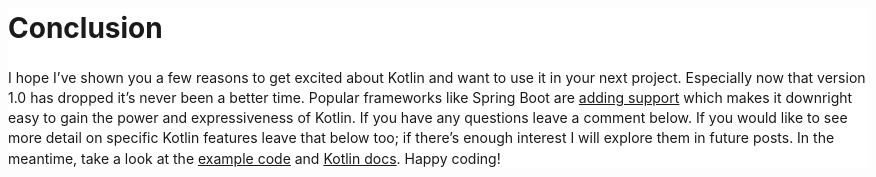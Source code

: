 # Conclusion

I hope I’ve shown you a few reasons to get excited about Kotlin and want to use it in your next project. Especially now that version 1.0 has dropped it’s never been a better time. Popular frameworks like Spring Boot are [adding support](https://spring.io/blog/2016/02/15/developing-spring-boot-applications-with-kotlin) which makes it downright easy to gain the power and expressiveness of Kotlin. If you have any questions leave a comment below. If you would like to see more detail on specific Kotlin features leave that below too; if there’s enough interest I will explore them in future posts. In the meantime, take a look at the [example code](https://github.com/mike-plummer/KotlinCalendar) and [Kotlin docs](https://kotlinlang.org/docs/). Happy coding!
